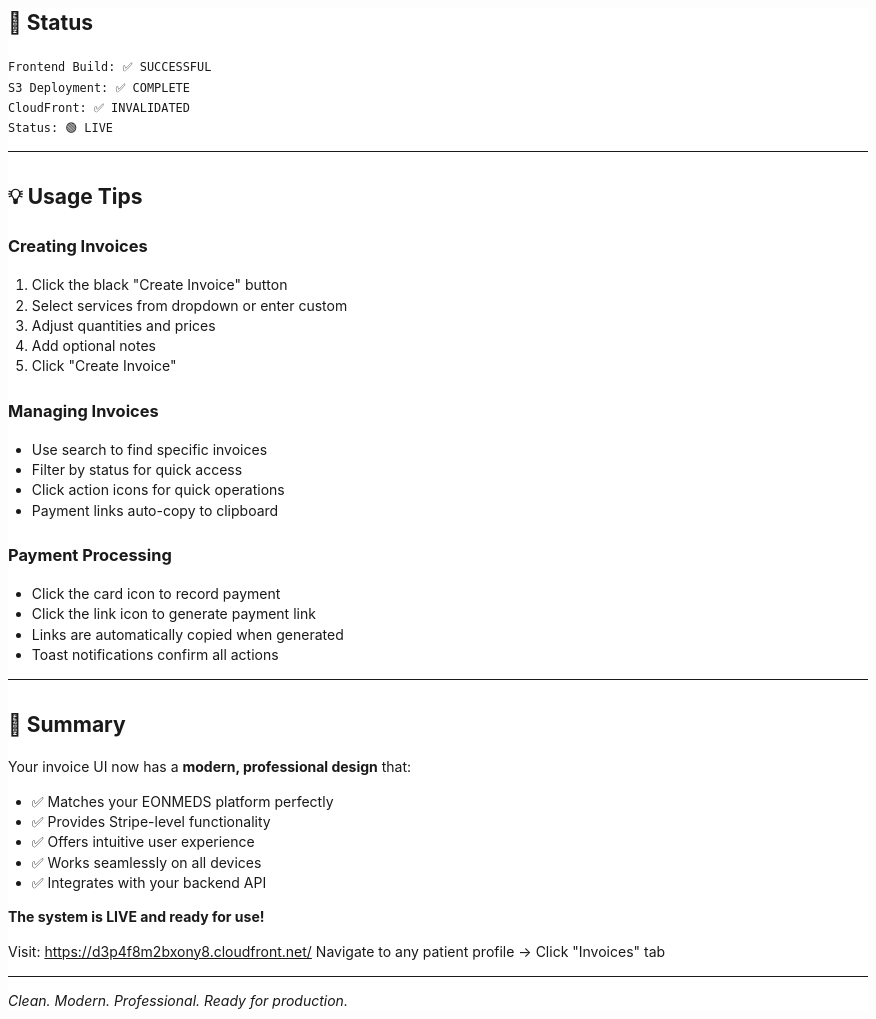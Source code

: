 
## 🚦 **Status**

```
Frontend Build: ✅ SUCCESSFUL
S3 Deployment: ✅ COMPLETE
CloudFront: ✅ INVALIDATED
Status: 🟢 LIVE
```

---

## 💡 **Usage Tips**

### **Creating Invoices**
1. Click the black "Create Invoice" button
2. Select services from dropdown or enter custom
3. Adjust quantities and prices
4. Add optional notes
5. Click "Create Invoice"

### **Managing Invoices**
- Use search to find specific invoices
- Filter by status for quick access
- Click action icons for quick operations
- Payment links auto-copy to clipboard

### **Payment Processing**
- Click the card icon to record payment
- Click the link icon to generate payment link
- Links are automatically copied when generated
- Toast notifications confirm all actions

---

## 🎉 **Summary**

Your invoice UI now has a **modern, professional design** that:
- ✅ Matches your EONMEDS platform perfectly
- ✅ Provides Stripe-level functionality
- ✅ Offers intuitive user experience
- ✅ Works seamlessly on all devices
- ✅ Integrates with your backend API

**The system is LIVE and ready for use!**

Visit: https://d3p4f8m2bxony8.cloudfront.net/
Navigate to any patient profile → Click "Invoices" tab

---

*Clean. Modern. Professional. Ready for production.*
